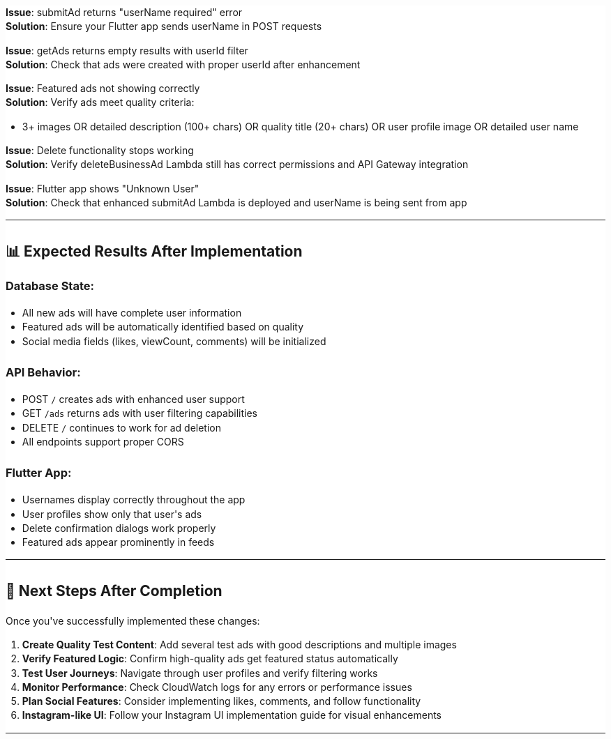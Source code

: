 **Issue**: submitAd returns "userName required" error  
**Solution**: Ensure your Flutter app sends userName in POST requests

**Issue**: getAds returns empty results with userId filter  
**Solution**: Check that ads were created with proper userId after enhancement

**Issue**: Featured ads not showing correctly  
**Solution**: Verify ads meet quality criteria:
- 3+ images OR detailed description (100+ chars) OR quality title (20+ chars) OR user profile image OR detailed user name

**Issue**: Delete functionality stops working  
**Solution**: Verify deleteBusinessAd Lambda still has correct permissions and API Gateway integration

**Issue**: Flutter app shows "Unknown User"  
**Solution**: Check that enhanced submitAd Lambda is deployed and userName is being sent from app

---

## 📊 Expected Results After Implementation

### **Database State:**
- All new ads will have complete user information
- Featured ads will be automatically identified based on quality
- Social media fields (likes, viewCount, comments) will be initialized

### **API Behavior:**
- POST `/` creates ads with enhanced user support
- GET `/ads` returns ads with user filtering capabilities  
- DELETE `/` continues to work for ad deletion
- All endpoints support proper CORS

### **Flutter App:**
- Usernames display correctly throughout the app
- User profiles show only that user's ads
- Delete confirmation dialogs work properly
- Featured ads appear prominently in feeds

---

## 🚀 Next Steps After Completion

Once you've successfully implemented these changes:

1. **Create Quality Test Content**: Add several test ads with good descriptions and multiple images
2. **Verify Featured Logic**: Confirm high-quality ads get featured status automatically  
3. **Test User Journeys**: Navigate through user profiles and verify filtering works
4. **Monitor Performance**: Check CloudWatch logs for any errors or performance issues
5. **Plan Social Features**: Consider implementing likes, comments, and follow functionality
6. **Instagram-like UI**: Follow your Instagram UI implementation guide for visual enhancements

---
